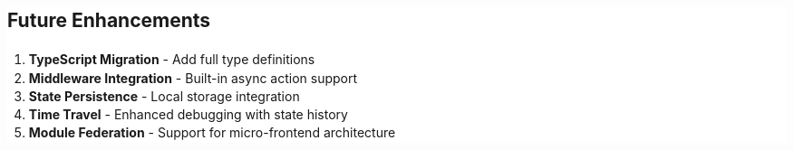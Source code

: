 ## Future Enhancements

1. **TypeScript Migration** - Add full type definitions
2. **Middleware Integration** - Built-in async action support
3. **State Persistence** - Local storage integration
4. **Time Travel** - Enhanced debugging with state history
5. **Module Federation** - Support for micro-frontend architecture